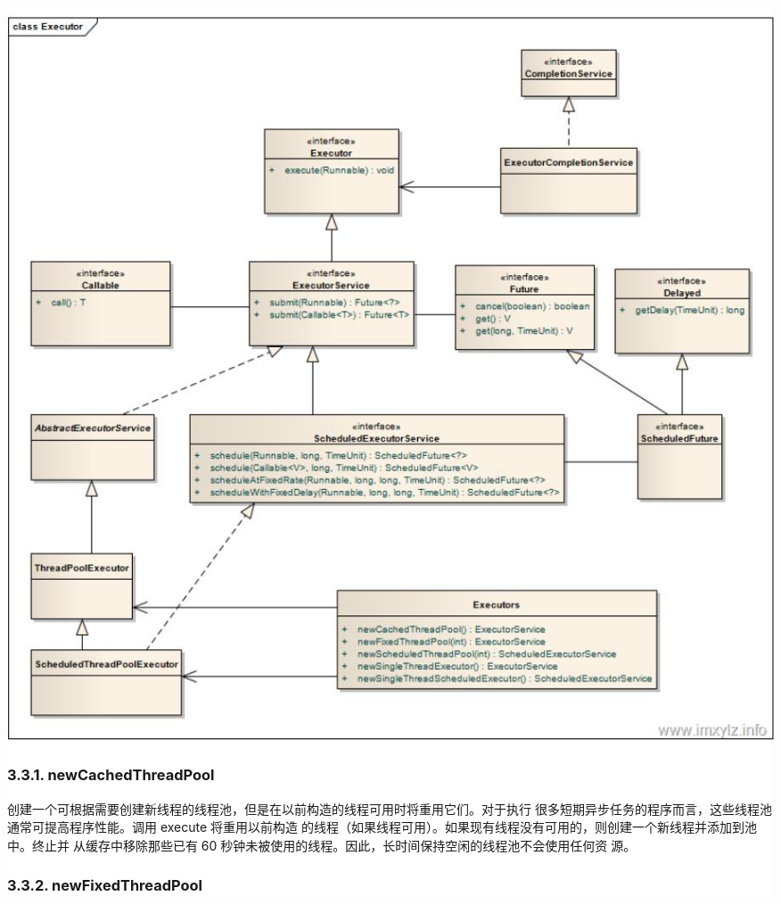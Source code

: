 ![](../images/32.png)



### 3.3.1. newCachedThreadPool 

​		创建一个可根据需要创建新线程的线程池，但是在以前构造的线程可用时将重用它们。对于执行 很多短期异步任务的程序而言，这些线程池通常可提高程序性能。调用 execute 将重用以前构造 的线程（如果线程可用）。如果现有线程没有可用的，则创建一个新线程并添加到池中。终止并 从缓存中移除那些已有 60 秒钟未被使用的线程。因此，长时间保持空闲的线程池不会使用任何资 源。

###  3.3.2. newFixedThreadPool 
